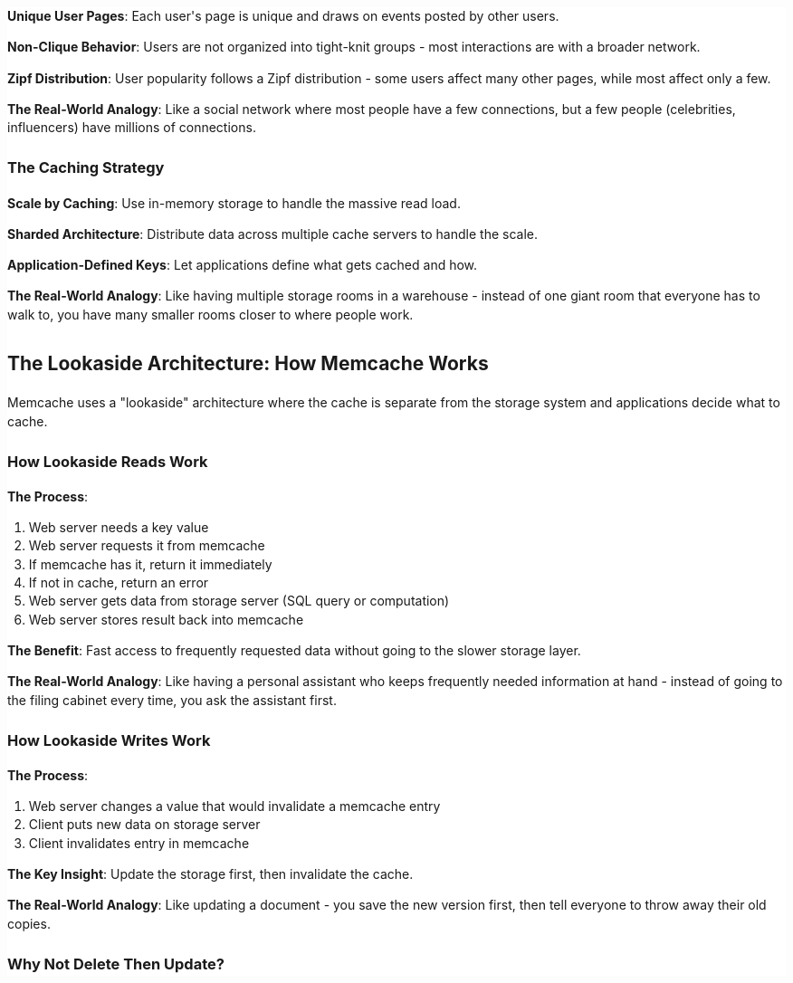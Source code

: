 **Unique User Pages**: Each user's page is unique and draws on events posted by other users.

**Non-Clique Behavior**: Users are not organized into tight-knit groups - most interactions are with a broader network.

**Zipf Distribution**: User popularity follows a Zipf distribution - some users affect many other pages, while most affect only a few.

**The Real-World Analogy**: Like a social network where most people have a few connections, but a few people (celebrities, influencers) have millions of connections.

### The Caching Strategy

**Scale by Caching**: Use in-memory storage to handle the massive read load.

**Sharded Architecture**: Distribute data across multiple cache servers to handle the scale.

**Application-Defined Keys**: Let applications define what gets cached and how.

**The Real-World Analogy**: Like having multiple storage rooms in a warehouse - instead of one giant room that everyone has to walk to, you have many smaller rooms closer to where people work.

## The Lookaside Architecture: How Memcache Works

Memcache uses a "lookaside" architecture where the cache is separate from the storage system and applications decide what to cache.

### How Lookaside Reads Work

**The Process**:
1. Web server needs a key value
2. Web server requests it from memcache
3. If memcache has it, return it immediately
4. If not in cache, return an error
5. Web server gets data from storage server (SQL query or computation)
6. Web server stores result back into memcache

**The Benefit**: Fast access to frequently requested data without going to the slower storage layer.

**The Real-World Analogy**: Like having a personal assistant who keeps frequently needed information at hand - instead of going to the filing cabinet every time, you ask the assistant first.

### How Lookaside Writes Work

**The Process**:
1. Web server changes a value that would invalidate a memcache entry
2. Client puts new data on storage server
3. Client invalidates entry in memcache

**The Key Insight**: Update the storage first, then invalidate the cache.

**The Real-World Analogy**: Like updating a document - you save the new version first, then tell everyone to throw away their old copies.

### Why Not Delete Then Update?
